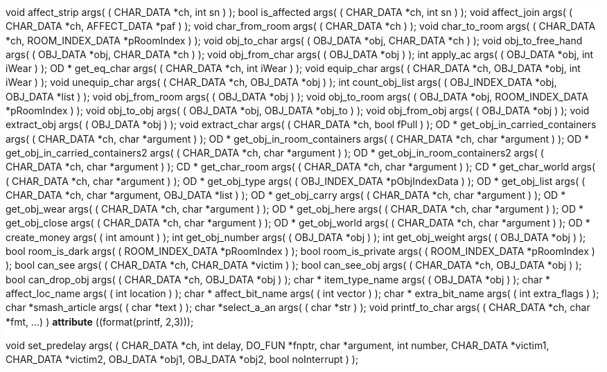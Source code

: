 void	affect_strip	args( ( CHAR_DATA *ch, int sn ) );
bool	is_affected	args( ( CHAR_DATA *ch, int sn ) );
void	affect_join	args( ( CHAR_DATA *ch, AFFECT_DATA *paf ) );
void	char_from_room	args( ( CHAR_DATA *ch ) );
void	char_to_room	args( ( CHAR_DATA *ch, ROOM_INDEX_DATA *pRoomIndex ) );
void	obj_to_char	args( ( OBJ_DATA *obj, CHAR_DATA *ch ) );
void    obj_to_free_hand args( ( OBJ_DATA *obj, CHAR_DATA *ch ) );
void	obj_from_char	args( ( OBJ_DATA *obj ) );
int	apply_ac	args( ( OBJ_DATA *obj, int iWear ) );
OD *	get_eq_char	args( ( CHAR_DATA *ch, int iWear ) );
void	equip_char	args( ( CHAR_DATA *ch, OBJ_DATA *obj, int iWear ) );
void	unequip_char	args( ( CHAR_DATA *ch, OBJ_DATA *obj ) );
int	count_obj_list	args( ( OBJ_INDEX_DATA *obj, OBJ_DATA *list ) );
void	obj_from_room	args( ( OBJ_DATA *obj ) );
void	obj_to_room	args( ( OBJ_DATA *obj, ROOM_INDEX_DATA *pRoomIndex ) );
void	obj_to_obj	args( ( OBJ_DATA *obj, OBJ_DATA *obj_to ) );
void	obj_from_obj	args( ( OBJ_DATA *obj ) );
void	extract_obj	args( ( OBJ_DATA *obj ) );
void	extract_char	args( ( CHAR_DATA *ch, bool fPull ) );
OD *	get_obj_in_carried_containers args( ( CHAR_DATA *ch, char *argument ) );
OD *	get_obj_in_room_containers args( ( CHAR_DATA *ch, char *argument ) );
OD *	get_obj_in_carried_containers2 args( ( CHAR_DATA *ch, char *argument ) );
OD *	get_obj_in_room_containers2 args( ( CHAR_DATA *ch, char *argument ) );
CD *	get_char_room	args( ( CHAR_DATA *ch, char *argument ) );
CD *	get_char_world	args( ( CHAR_DATA *ch, char *argument ) );
OD *	get_obj_type	args( ( OBJ_INDEX_DATA *pObjIndexData ) );
OD *	get_obj_list	args( ( CHAR_DATA *ch, char *argument,
			    OBJ_DATA *list ) );
OD *	get_obj_carry	args( ( CHAR_DATA *ch, char *argument ) );
OD *	get_obj_wear	args( ( CHAR_DATA *ch, char *argument ) );
OD *	get_obj_here	args( ( CHAR_DATA *ch, char *argument ) );
OD *	get_obj_close	args( ( CHAR_DATA *ch, char *argument ) );
OD *	get_obj_world	args( ( CHAR_DATA *ch, char *argument ) );
OD *	create_money	args( ( int amount ) );
int	get_obj_number	args( ( OBJ_DATA *obj ) );
int	get_obj_weight	args( ( OBJ_DATA *obj ) );
bool	room_is_dark	args( ( ROOM_INDEX_DATA *pRoomIndex ) );
bool	room_is_private	args( ( ROOM_INDEX_DATA *pRoomIndex ) );
bool	can_see		args( ( CHAR_DATA *ch, CHAR_DATA *victim ) );
bool	can_see_obj	args( ( CHAR_DATA *ch, OBJ_DATA *obj ) );
bool	can_drop_obj	args( ( CHAR_DATA *ch, OBJ_DATA *obj ) );
char *	item_type_name	args( ( OBJ_DATA *obj ) );
char *	affect_loc_name	args( ( int location ) );
char *	affect_bit_name	args( ( int vector ) );
char *	extra_bit_name	args( ( int extra_flags ) );
char *smash_article		args( ( char *text ) );
char *select_a_an		args( ( char *str ) );
void    printf_to_char  args( ( CHAR_DATA *ch, char *fmt, ...) ) __attribute__ ((format(printf, 2,3)));

void	set_predelay	args( ( CHAR_DATA *ch, int delay, DO_FUN *fnptr,
			 char *argument, int number, CHAR_DATA *victim1,
			 CHAR_DATA *victim2, OBJ_DATA *obj1, OBJ_DATA *obj2, bool noInterrupt ) );
			 